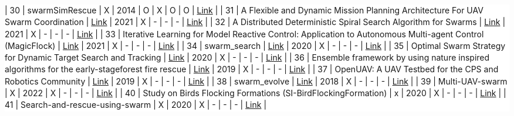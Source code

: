 | 30 | swarmSimRescue                                                                                                                              | X                                                                                                                                                                                                                                               | 2014 | O   | X     | O        | O       | [Link](https://github.com/aywrite/swarmSimRescue)                                        |
| 31 | A Flexible and Dynamic Mission Planning Architecture For UAV Swarm Coordination                                                             | [Link](https://ieeexplore.ieee.org/stamp/stamp.jsp?tp=&arnumber=7502669)                                                                                                                                                                        | 2021 | X   | \-    | \-       | \-      | [Link](https://github.com/Vision4UAV/Aerostack)                                          |
| 32 | A Distributed Deterministic Spiral Search Algorithm for Swarms                                                                              | [Link](https://ieeexplore.ieee.org/stamp/stamp.jsp?tp=&arnumber=7759652)                                                                                                                                                                        | 2021 | X   | \-    | \-       | \-      | [Link](https://github.com/BCLab-UNM/MPFA-ARGoS)                                          |
| 33 | Iterative Learning for Model Reactive Control: Application to Autonomous Multi-agent Control (MagicFlock)                                   | [Link](https://ieeexplore.ieee.org/abstract/document/9376454)                                                                                                                                                                                   | 2021 | X   | \-    | \-       | \-      | [Link](https://github.com/shrit/MagicFlock)                                              |
| 34 | swarm\_search                                                                                                                               | [Link](http://rishabh-singh.in/projects/swarm-search-uav/)                                                                                                                                                                                      | 2020 | X   | \-    | \-       | \-      | [Link](https://github.com/acr-iitkgp/swarm_search)                                       |
| 35 | Optimal Swarm Strategy for Dynamic Target Search and Tracking                                                                               | [Link](http://ifaamas.org/Proceedings/aamas2020/pdfs/p672.pdf)                                                                                                                                                                                  | 2020 | X   | \-    | \-       | \-      | [Link](https://github.com/hianlee/kNNTargetSearch)                                       |
| 36 | Ensemble framework by using nature inspired algorithms for the early-stageforest fire rescue                                                | [Link](https://reader.elsevier.com/reader/sd/pii/S0952197620300270?token=2927F6FD414835A5E8BF906438BDF82E929A3CB98E332A140AC2AB4E261395E1F346B723D4644FBCA47F87DE827C6708)                                                                      | 2019 | X   | \-    | \-       | \-      | [Link](https://github.com/1654402787/RescueEnsemble)                                     |
| 37 | OpenUAV: A UAV Testbed for the CPS and Robotics Community                                                                                   | [Link](https://ieeexplore.ieee.org/document/8443728)                                                                                                                                                                                            | 2019 | X   | \-    | \-       | \-      | [Link](https://github.com/Open-UAV/openuav-playground)                                   |
| 38 | swarm\_evolve                                                                                                                               | [Link](https://arxiv.org/abs/1803.01106)                                                                                                                                                                                                        | 2018 | X   | \-    | \-       | \-      | [Link](https://github.com/ddfan/swarm_evolve)                                            |
| 39  | Multi-UAV-swarm | X | 2022 | X   | \-     | \-        | \-       | [Link](https://github.com/aniket-gupta1/Multi-UAV-swarm)                                        |
| 40 | Study on Birds Flocking Formations (SI-BirdFlockingFormation)                                                                               | x                                                                                                                                                                                                                                               | 2020 | X   | \-    | \-       | \-      | [Link](https://github.com/mokul791/SI-BirdFlockingFormation)                             |
| 41 | Search-and-rescue-using-swarm                                                                                                               | X                                                                                                                                                                                                                                               | 2020 | X   | \-    | \-       | \-      | [Link](https://github.com/IIT-Madras-Team-MAM/Search-and-rescue-using-swarm)             |